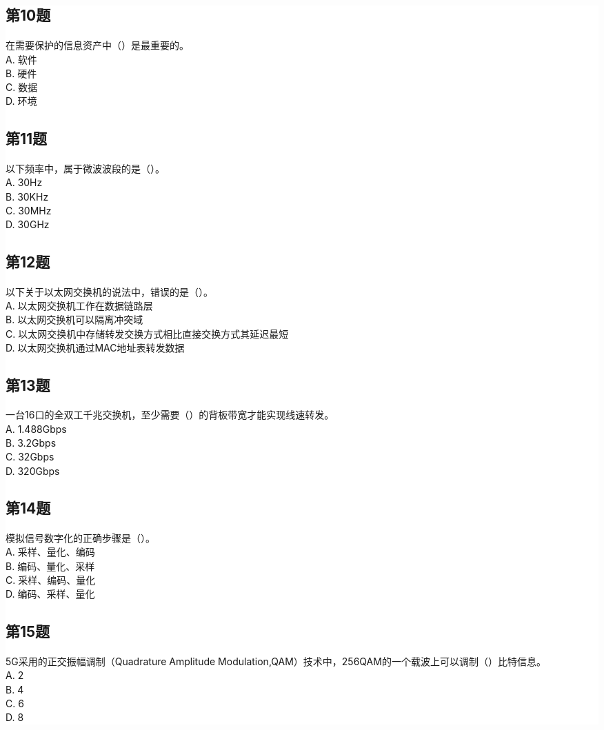 
## 第10题 ##

在需要保护的信息资产中（）是最重要的。  
A. 软件  
B. 硬件  
C. 数据  
D. 环境  


## 第11题 ##

以下频率中，属于微波波段的是（）。  
A. 30Hz  
B. 30KHz  
C. 30MHz  
D. 30GHz  


## 第12题 ##

以下关于以太网交换机的说法中，错误的是（）。  
A. 以太网交换机工作在数据链路层  
B. 以太网交换机可以隔离冲突域  
C. 以太网交换机中存储转发交换方式相比直接交换方式其延迟最短  
D. 以太网交换机通过MAC地址表转发数据  


## 第13题 ##

一台16口的全双工千兆交换机，至少需要（）的背板带宽才能实现线速转发。  
A. 1.488Gbps  
B. 3.2Gbps  
C. 32Gbps  
D. 320Gbps  


## 第14题 ##

模拟信号数字化的正确步骤是（）。  
A. 采样、量化、编码  
B. 编码、量化、采样  
C. 采样、编码、量化  
D. 编码、采样、量化  


## 第15题 ##

5G采用的正交振幅调制（Quadrature Amplitude Modulation,QAM）技术中，256QAM的一个载波上可以调制（）比特信息。  
A. 2  
B. 4  
C. 6  
D. 8  

